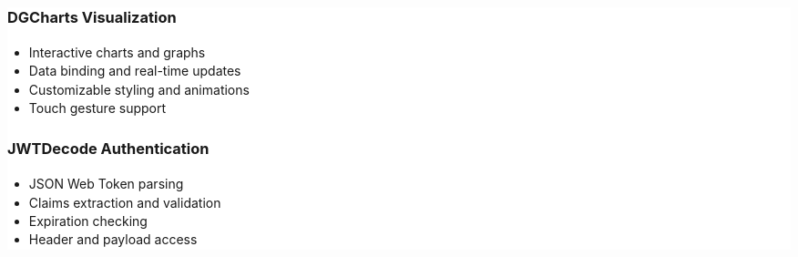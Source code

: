 ### DGCharts Visualization
- Interactive charts and graphs
- Data binding and real-time updates
- Customizable styling and animations
- Touch gesture support

### JWTDecode Authentication
- JSON Web Token parsing
- Claims extraction and validation
- Expiration checking
- Header and payload access